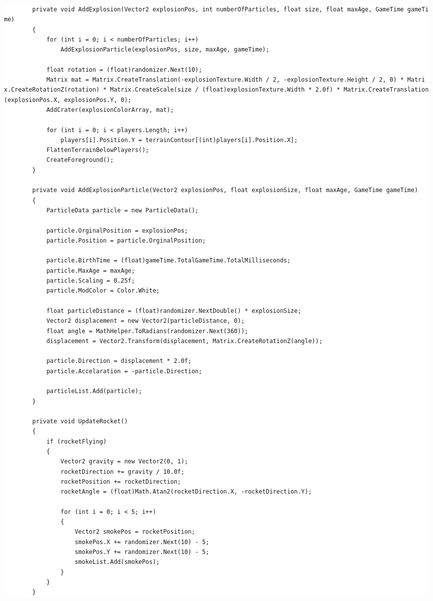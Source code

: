             private void AddExplosion(Vector2 explosionPos, int numberOfParticles, float size, float maxAge, GameTime gameTime)
            {
                for (int i = 0; i < numberOfParticles; i++)
                    AddExplosionParticle(explosionPos, size, maxAge, gameTime);

                float rotation = (float)randomizer.Next(10);
                Matrix mat = Matrix.CreateTranslation(-explosionTexture.Width / 2, -explosionTexture.Height / 2, 0) * Matrix.CreateRotationZ(rotation) * Matrix.CreateScale(size / (float)explosionTexture.Width * 2.0f) * Matrix.CreateTranslation(explosionPos.X, explosionPos.Y, 0);
                AddCrater(explosionColorArray, mat);

                for (int i = 0; i < players.Length; i++)
                    players[i].Position.Y = terrainContour[(int)players[i].Position.X];
                FlattenTerrainBelowPlayers();
                CreateForeground();
            }

            private void AddExplosionParticle(Vector2 explosionPos, float explosionSize, float maxAge, GameTime gameTime)
            {
                ParticleData particle = new ParticleData();

                particle.OrginalPosition = explosionPos;
                particle.Position = particle.OrginalPosition;

                particle.BirthTime = (float)gameTime.TotalGameTime.TotalMilliseconds;
                particle.MaxAge = maxAge;
                particle.Scaling = 0.25f;
                particle.ModColor = Color.White;

                float particleDistance = (float)randomizer.NextDouble() * explosionSize;
                Vector2 displacement = new Vector2(particleDistance, 0);
                float angle = MathHelper.ToRadians(randomizer.Next(360));
                displacement = Vector2.Transform(displacement, Matrix.CreateRotationZ(angle));

                particle.Direction = displacement * 2.0f;
                particle.Accelaration = -particle.Direction;

                particleList.Add(particle);
            }

            private void UpdateRocket()
            {
                if (rocketFlying)
                {
                    Vector2 gravity = new Vector2(0, 1);
                    rocketDirection += gravity / 10.0f;
                    rocketPosition += rocketDirection;
                    rocketAngle = (float)Math.Atan2(rocketDirection.X, -rocketDirection.Y);

                    for (int i = 0; i < 5; i++)
                    {
                        Vector2 smokePos = rocketPosition;
                        smokePos.X += randomizer.Next(10) - 5;
                        smokePos.Y += randomizer.Next(10) - 5;
                        smokeList.Add(smokePos);
                    }
                }
            }

